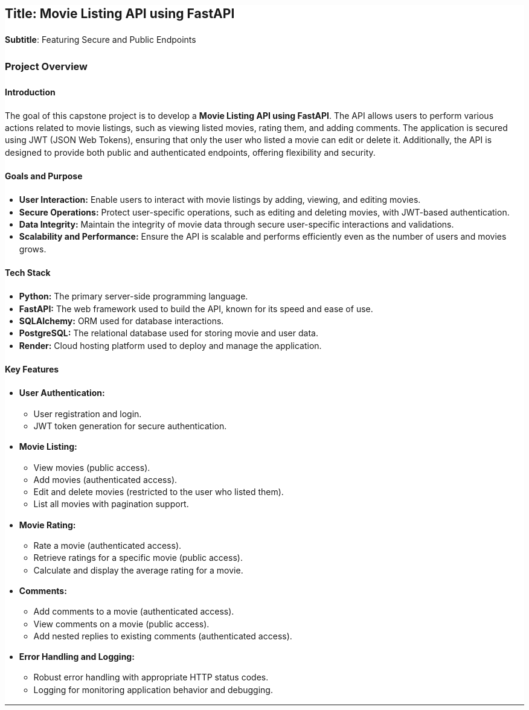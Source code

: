 ## **Title**: Movie Listing API using FastAPI  
**Subtitle**: Featuring Secure and Public Endpoints


### **Project Overview**

#### Introduction
The goal of this capstone project is to develop a **Movie Listing API using FastAPI**. The API allows users to perform various actions related to movie listings, such as viewing listed movies, rating them, and adding comments. The application is secured using JWT (JSON Web Tokens), ensuring that only the user who listed a movie can edit or delete it. Additionally, the API is designed to provide both public and authenticated endpoints, offering flexibility and security. 

#### Goals and Purpose
- **User Interaction:** Enable users to interact with movie listings by adding, viewing, and editing movies.
- **Secure Operations:** Protect user-specific operations, such as editing and deleting movies, with JWT-based authentication.
- **Data Integrity:** Maintain the integrity of movie data through secure user-specific interactions and validations.
- **Scalability and Performance:** Ensure the API is scalable and performs efficiently even as the number of users and movies grows.

#### Tech Stack
- **Python:** The primary server-side programming language.
- **FastAPI:** The web framework used to build the API, known for its speed and ease of use.
- **SQLAlchemy:** ORM used for database interactions.
- **PostgreSQL:** The relational database used for storing movie and user data.
- **Render:** Cloud hosting platform used to deploy and manage the application.

#### Key Features
- **User Authentication:**
  - User registration and login.
  - JWT token generation for secure authentication.
  
- **Movie Listing:**
  - View movies (public access).
  - Add movies (authenticated access).
  - Edit and delete movies (restricted to the user who listed them).
  - List all movies with pagination support.

- **Movie Rating:**
  - Rate a movie (authenticated access).
  - Retrieve ratings for a specific movie (public access).
  - Calculate and display the average rating for a movie.

- **Comments:**
  - Add comments to a movie (authenticated access).
  - View comments on a movie (public access).
  - Add nested replies to existing comments (authenticated access).

- **Error Handling and Logging:**
  - Robust error handling with appropriate HTTP status codes.
  - Logging for monitoring application behavior and debugging.

---
